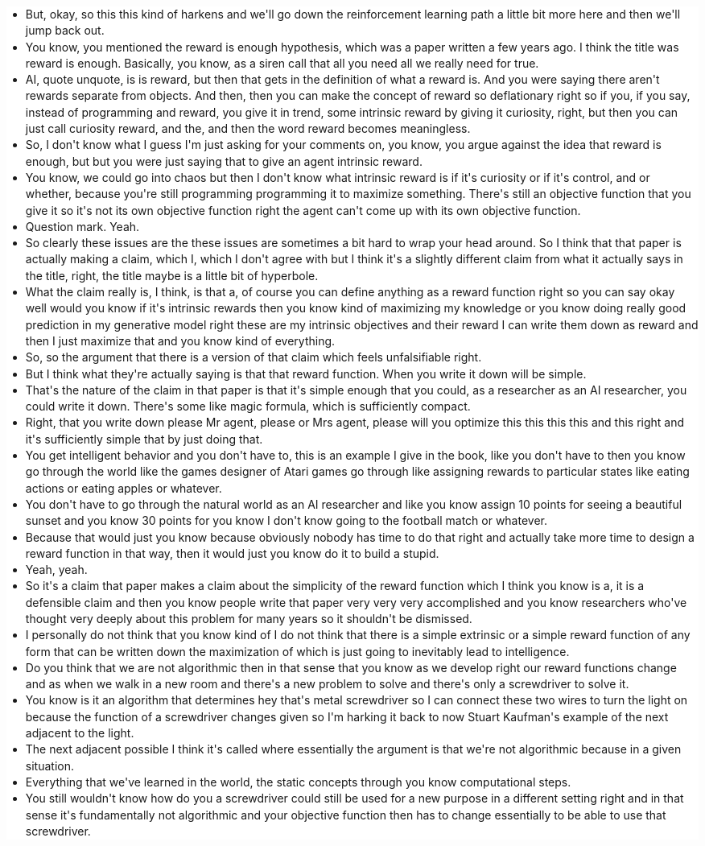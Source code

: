 *  But, okay, so this this kind of harkens and we'll go down the reinforcement learning path a little bit more here and then we'll jump back out.
*  You know, you mentioned the reward is enough hypothesis, which was a paper written a few years ago. I think the title was reward is enough. Basically, you know, as a siren call that all you need all we really need for true.
*  AI, quote unquote, is is reward, but then that gets in the definition of what a reward is. And you were saying there aren't rewards separate from objects. And then, then you can make the concept of reward so deflationary right so if you, if you say, instead of programming and reward, you give it in trend, some intrinsic reward by giving it curiosity, right, but then you can just call curiosity reward, and the, and then the word reward becomes meaningless.
*  So, I don't know what I guess I'm just asking for your comments on, you know, you argue against the idea that reward is enough, but but you were just saying that to give an agent intrinsic reward.
*  You know, we could go into chaos but then I don't know what intrinsic reward is if it's curiosity or if it's control, and or whether, because you're still programming programming it to maximize something. There's still an objective function that you give it so it's not its own objective function right the agent can't come up with its own objective function.
*  Question mark. Yeah.
*  So clearly these issues are the these issues are sometimes a bit hard to wrap your head around. So I think that that paper is actually making a claim, which I, which I don't agree with but I think it's a slightly different claim from what it actually says in the title, right, the title maybe is a little bit of hyperbole.
*  What the claim really is, I think, is that a, of course you can define anything as a reward function right so you can say okay well would you know if it's intrinsic rewards then you know kind of maximizing my knowledge or you know doing really good prediction in my generative model right these are my intrinsic objectives and their reward I can write them down as reward and then I just maximize that and you know kind of everything.
*  So, so the argument that there is a version of that claim which feels unfalsifiable right.
*  But I think what they're actually saying is that that reward function. When you write it down will be simple.
*  That's the nature of the claim in that paper is that it's simple enough that you could, as a researcher as an AI researcher, you could write it down. There's some like magic formula, which is sufficiently compact.
*  Right, that you write down please Mr agent, please or Mrs agent, please will you optimize this this this this and this right and it's sufficiently simple that by just doing that.
*  You get intelligent behavior and you don't have to, this is an example I give in the book, like you don't have to then you know go through the world like the games designer of Atari games go through like assigning rewards to particular states like eating actions or eating apples or whatever.
*  You don't have to go through the natural world as an AI researcher and like you know assign 10 points for seeing a beautiful sunset and you know 30 points for you know I don't know going to the football match or whatever.
*  Because that would just you know because obviously nobody has time to do that right and actually take more time to design a reward function in that way, then it would just you know do it to build a stupid.
*  Yeah, yeah.
*  So it's a claim that paper makes a claim about the simplicity of the reward function which I think you know is a, it is a defensible claim and then you know people write that paper very very very accomplished and you know researchers who've thought very deeply about this problem for many years so it shouldn't be dismissed.
*  I personally do not think that you know kind of I do not think that there is a simple extrinsic or a simple reward function of any form that can be written down the maximization of which is just going to inevitably lead to intelligence.
*  Do you think that we are not algorithmic then in that sense that you know as we develop right our reward functions change and as when we walk in a new room and there's a new problem to solve and there's only a screwdriver to solve it.
*  You know is it an algorithm that determines hey that's metal screwdriver so I can connect these two wires to turn the light on because the function of a screwdriver changes given so I'm harking it back to now Stuart Kaufman's example of the next adjacent to the light.
*  The next adjacent possible I think it's called where essentially the argument is that we're not algorithmic because in a given situation.
*  Everything that we've learned in the world, the static concepts through you know computational steps.
*  You still wouldn't know how do you a screwdriver could still be used for a new purpose in a different setting right and in that sense it's fundamentally not algorithmic and your objective function then has to change essentially to be able to use that screwdriver.